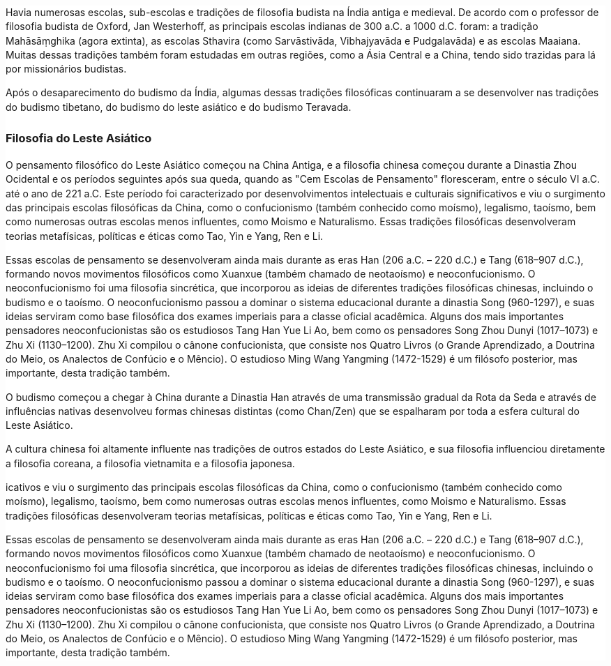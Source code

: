 Havia numerosas escolas, sub-escolas e tradições de filosofia budista na Índia antiga e medieval. De acordo com o professor de filosofia budista de Oxford, Jan Westerhoff, as principais escolas indianas de 300 a.C. a 1000 d.C. foram: a tradição Mahāsāṃghika (agora extinta), as escolas Sthavira (como Sarvāstivāda, Vibhajyavāda e Pudgalavāda) e as escolas Maaiana. Muitas dessas tradições também foram estudadas em outras regiões, como a Ásia Central e a China, tendo sido trazidas para lá por missionários budistas.

Após o desaparecimento do budismo da Índia, algumas dessas tradições filosóficas continuaram a se desenvolver nas tradições do budismo tibetano, do budismo do leste asiático e do budismo Teravada.

### Filosofia do Leste Asiático

O pensamento filosófico do Leste Asiático começou na China Antiga, e a filosofia chinesa começou durante a Dinastia Zhou Ocidental e os períodos seguintes após sua queda, quando as "Cem Escolas de Pensamento" floresceram, entre o século VI a.C. até o ano de 221 a.C. Este período foi caracterizado por desenvolvimentos intelectuais e culturais significativos e viu o surgimento das principais escolas filosóficas da China, como o confucionismo (também conhecido como moísmo), legalismo, taoísmo, bem como numerosas outras escolas menos influentes, como Moismo e Naturalismo. Essas tradições filosóficas desenvolveram teorias metafísicas, políticas e éticas como Tao, Yin e Yang, Ren e Li.

Essas escolas de pensamento se desenvolveram ainda mais durante as eras Han (206 a.C. – 220 d.C.) e Tang (618–907 d.C.), formando novos movimentos filosóficos como Xuanxue (também chamado de neotaoísmo) e neoconfucionismo. O neoconfucionismo foi uma filosofia sincrética, que incorporou as ideias de diferentes tradições filosóficas chinesas, incluindo o budismo e o taoísmo. O neoconfucionismo passou a dominar o sistema educacional durante a dinastia Song (960-1297), e suas ideias serviram como base filosófica dos exames imperiais para a classe oficial acadêmica. Alguns dos mais importantes pensadores neoconfucionistas são os estudiosos Tang Han Yue Li Ao, bem como os pensadores Song Zhou Dunyi (1017–1073) e Zhu Xi (1130–1200). Zhu Xi compilou o cânone confucionista, que consiste nos Quatro Livros (o Grande Aprendizado, a Doutrina do Meio, os Analectos de Confúcio e o Mêncio). O estudioso Ming Wang Yangming (1472-1529) é um filósofo posterior, mas importante, desta tradição também.

O budismo começou a chegar à China durante a Dinastia Han através de uma transmissão gradual da Rota da Seda e através de influências nativas desenvolveu formas chinesas distintas (como Chan/Zen) que se espalharam por toda a esfera cultural do Leste Asiático.

A cultura chinesa foi altamente influente nas tradições de outros estados do Leste Asiático, e sua filosofia influenciou diretamente a filosofia coreana, a filosofia vietnamita e a filosofia japonesa.



icativos e viu o surgimento das principais escolas filosóficas da China, como o confucionismo (também conhecido como moísmo), legalismo, taoísmo, bem como numerosas outras escolas menos influentes, como Moismo e Naturalismo. Essas tradições filosóficas desenvolveram teorias metafísicas, políticas e éticas como Tao, Yin e Yang, Ren e Li.

Essas escolas de pensamento se desenvolveram ainda mais durante as eras Han (206 a.C. – 220 d.C.) e Tang (618–907 d.C.), formando novos movimentos filosóficos como Xuanxue (também chamado de neotaoísmo) e neoconfucionismo. O neoconfucionismo foi uma filosofia sincrética, que incorporou as ideias de diferentes tradições filosóficas chinesas, incluindo o budismo e o taoísmo. O neoconfucionismo passou a dominar o sistema educacional durante a dinastia Song (960-1297), e suas ideias serviram como base filosófica dos exames imperiais para a classe oficial acadêmica. Alguns dos mais importantes pensadores neoconfucionistas são os estudiosos Tang Han Yue Li Ao, bem como os pensadores Song Zhou Dunyi (1017–1073) e Zhu Xi (1130–1200). Zhu Xi compilou o cânone confucionista, que consiste nos Quatro Livros (o Grande Aprendizado, a Doutrina do Meio, os Analectos de Confúcio e o Mêncio). O estudioso Ming Wang Yangming (1472-1529) é um filósofo posterior, mas importante, desta tradição também.
